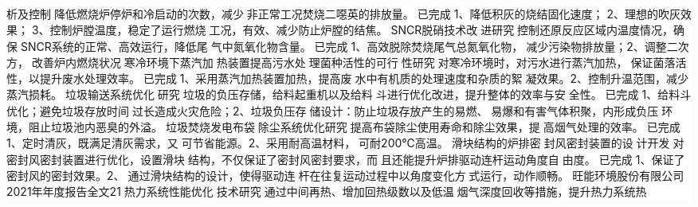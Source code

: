 析及控制
降低燃烧炉停炉和冷启动的次数，减少
非正常工况焚烧二噁英的排放量。
已完成
1、降低积灰的烧结固化速度；
2、理想的吹灰效果；
3、控制炉膛温度，稳定了运行燃烧
工况，有效、减少防止炉膛的结焦。
SNCR脱硝技术改
进研究
控制还原反应区域内温度情况，确保
SNCR系统的正常、高效运行，降低尾
气中氮氧化物含量。
已完成
1、高效脱除焚烧尾气总氮氧化物，
减少污染物排放量；2、调整二次方，
改善炉内燃烧状况
寒冷环境下蒸汽加
热装置提高污水处
理菌种活性的可行
性研究
对寒冷环境时，对污水进行蒸汽加热，
保证菌落活性，以提升废水处理效率。
已完成
1、采用蒸汽加热装置加热，提高废
水中有机质的处理速度和杂质的絮
凝效果。2、控制升温范围，减少
蒸汽损耗。
垃圾输送系统优化
研究
垃圾的负压存储，给料起重机以及给料
斗进行优化改进，提升整体的效率与安
全性。
已完成
1、给料斗优化；避免垃圾存放时间
过长造成火灾危险；2、垃圾负压存
储设计：防止垃圾存放产生的易燃、
易爆和有害气体积聚，内形成负压
环境，阻止垃圾池内恶臭的外溢。
垃圾焚烧发电布袋
除尘系统优化研究
提高布袋除尘使用寿命和除尘效果，提
高烟气处理的效率。
已完成
1、定时清灰，既满足清灰需求，又
可节省能源。2、采用耐高温材料，
可耐200℃高温。
滑块结构的炉排密
封风密封装置的设
计开发
对密封风密封装置进行优化，设置滑块
结构，不仅保证了密封风密封要求，而
且还能提升炉排驱动连杆运动角度自
由度。
已完成
1、保证了密封风的密封效果。2、
通过滑块结构的设计，使得驱动连
杆在往复运动过程中以角度变化方
式运行，动作顺畅。
旺能环境股份有限公司2021年年度报告全文21
热力系统性能优化
技术研究
通过中间再热、增加回热级数以及低温
烟气深度回收等措施，提升热力系统热